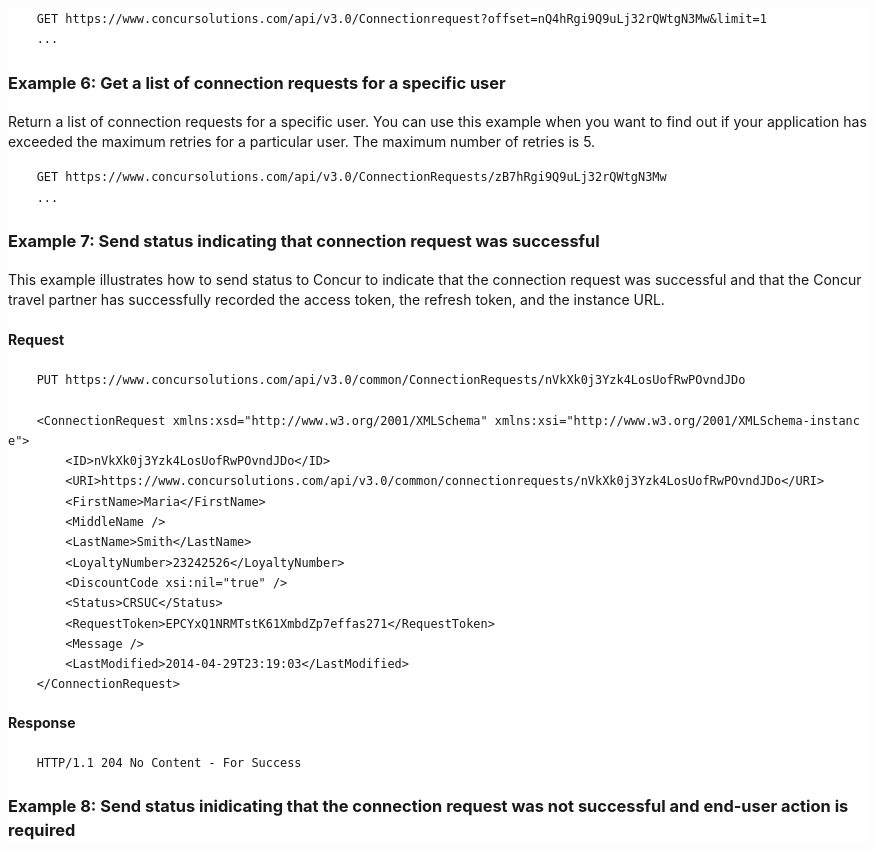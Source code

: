 ```
    GET https://www.concursolutions.com/api/v3.0/Connectionrequest?offset=nQ4hRgi9Q9uLj32rQWtgN3Mw&limit=1
    ...
```

###  Example 6: Get a list of connection requests for a specific user

Return a list of connection requests for a specific user. You can use this example when you want to find out if your application has exceeded the maximum retries for a particular user. The maximum number of retries is 5.

```
    GET https://www.concursolutions.com/api/v3.0/ConnectionRequests/zB7hRgi9Q9uLj32rQWtgN3Mw
    ...
```

###  Example 7: Send status indicating that connection request was successful

This example illustrates how to send status to Concur to indicate that the connection request was successful and that the Concur travel partner has successfully recorded the access token, the refresh token, and the instance URL.

####  Request

```
    PUT https://www.concursolutions.com/api/v3.0/common/ConnectionRequests/nVkXk0j3Yzk4LosUofRwPOvndJDo

    <ConnectionRequest xmlns:xsd="http://www.w3.org/2001/XMLSchema" xmlns:xsi="http://www.w3.org/2001/XMLSchema-instance">
        <ID>nVkXk0j3Yzk4LosUofRwPOvndJDo</ID>
        <URI>https://www.concursolutions.com/api/v3.0/common/connectionrequests/nVkXk0j3Yzk4LosUofRwPOvndJDo</URI>
        <FirstName>Maria</FirstName>
        <MiddleName />
        <LastName>Smith</LastName>
        <LoyaltyNumber>23242526</LoyaltyNumber>
        <DiscountCode xsi:nil="true" />
        <Status>CRSUC</Status>
        <RequestToken>EPCYxQ1NRMTstK61XmbdZp7effas271</RequestToken>
        <Message />
        <LastModified>2014-04-29T23:19:03</LastModified>
    </ConnectionRequest>
```

####  Response

```
    HTTP/1.1 204 No Content - For Success
```

###  Example 8: Send status inidicating that the connection request was not successful and end-user action is required
